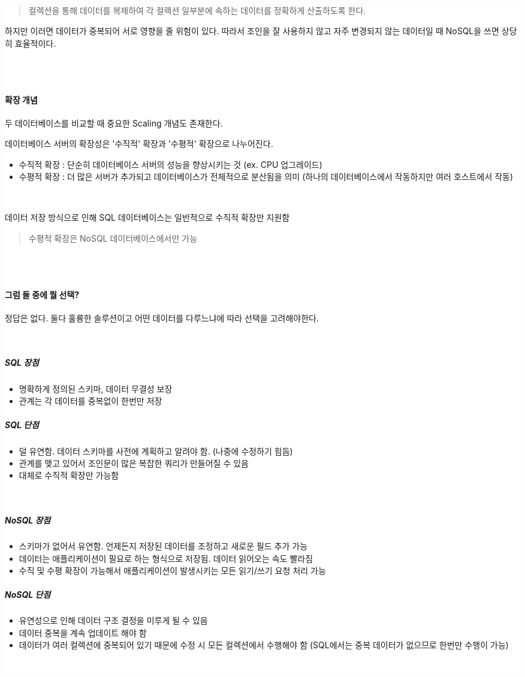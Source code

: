 > 컬렉션을 통해 데이터를 복제하여 각 컬렉션 일부분에 속하는 데이터를 정확하게 산출하도록 한다.

하지만 이러면 데이터가 중복되어 서로 영향을 줄 위험이 있다. 따라서 조인을 잘 사용하지 않고 자주 변경되지 않는 데이터일 때 NoSQL을 쓰면 상당히 효율적이다.

<br>

<br>

#### 확장 개념

두 데이터베이스를 비교할 때 중요한 Scaling 개념도 존재한다.

데이터베이스 서버의 확장성은 '수직적' 확장과 '수평적' 확장으로 나누어진다.

- 수직적 확장 : 단순히 데이터베이스 서버의 성능을 향상시키는 것 (ex. CPU 업그레이드)
- 수평적 확장 : 더 많은 서버가 추가되고 데이터베이스가 전체적으로 분산됨을 의미 (하나의 데이터베이스에서 작동하지만 여러 호스트에서 작동)

<br>

데이터 저장 방식으로 인해 SQL 데이터베이스는 일반적으로 수직적 확장만 지원함

> 수평적 확장은 NoSQL 데이터베이스에서만 가능

<br>

<br>

#### 그럼 둘 중에 뭘 선택?

정답은 없다. 둘다 훌륭한 솔루션이고 어떤 데이터를 다루느냐에 따라 선택을 고려해야한다.

<br>

##### SQL 장점

- 명확하게 정의된 스키마, 데이터 무결성 보장
- 관계는 각 데이터를 중복없이 한번만 저장

##### SQL 단점

- 덜 유연함. 데이터 스키마를 사전에 계획하고 알려야 함. (나중에 수정하기 힘듬)
- 관계를 맺고 있어서 조인문이 많은 복잡한 쿼리가 만들어질 수 있음
- 대체로 수직적 확장만 가능함

<br>

##### NoSQL 장점

- 스키마가 없어서 유연함. 언제든지 저장된 데이터를 조정하고 새로운 필드 추가 가능
- 데이터는 애플리케이션이 필요로 하는 형식으로 저장됨. 데이터 읽어오는 속도 빨라짐
- 수직 및 수평 확장이 가능해서 애플리케이션이 발생시키는 모든 읽기/쓰기 요청 처리 가능

##### NoSQL 단점

- 유연성으로 인해 데이터 구조 결정을 미루게 될 수 있음
- 데이터 중복을 계속 업데이트 해야 함
- 데이터가 여러 컬렉션에 중복되어 있기 때문에 수정 시 모든 컬렉션에서 수행해야 함
  (SQL에서는 중복 데이터가 없으므로 한번만 수행이 가능)

<br>
